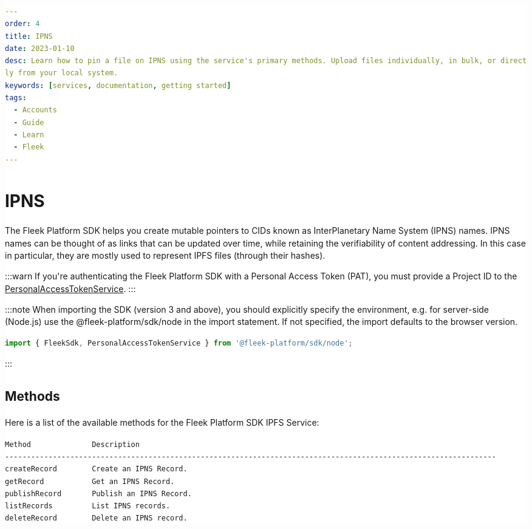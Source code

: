 ```yaml
---
order: 4
title: IPNS
date: 2023-01-10
desc: Learn how to pin a file on IPNS using the service's primary methods. Upload files individually, in bulk, or directly from your local system.
keywords: [services, documentation, getting started]
tags:
  - Accounts
  - Guide
  - Learn
  - Fleek
---
```


# IPNS

The Fleek Platform SDK helps you create mutable pointers to CIDs known as InterPlanetary Name System (IPNS) names. IPNS names can be thought of as links that can be updated over time, while retaining the verifiability of content addressing. In this case in particular, they are mostly used to represent IPFS files (through their hashes).

:::warn
If you're authenticating the Fleek Platform SDK with a Personal Access Token (PAT), you must provide a Project ID to the [PersonalAccessTokenService](/docs/cli/pat/).
:::

:::note
When importing the SDK (version 3 and above), you should explicitly specify the environment, e.g. for server-side (Node.js) use the @fleek-platform/sdk/node in the import statement. If not specified, the import defaults to the browser version.

```ts
import { FleekSdk, PersonalAccessTokenService } from '@fleek-platform/sdk/node';
```

:::

## Methods

Here is a list of the available methods for the Fleek Platform SDK IPFS Service:

```sh
Method              Description
-----------------------------------------------------------------------------------------------------------------
createRecord        Create an IPNS Record.
getRecord           Get an IPNS Record.
publishRecord       Publish an IPNS Record.
listRecords         List IPNS records.
deleteRecord        Delete an IPNS record.
```
